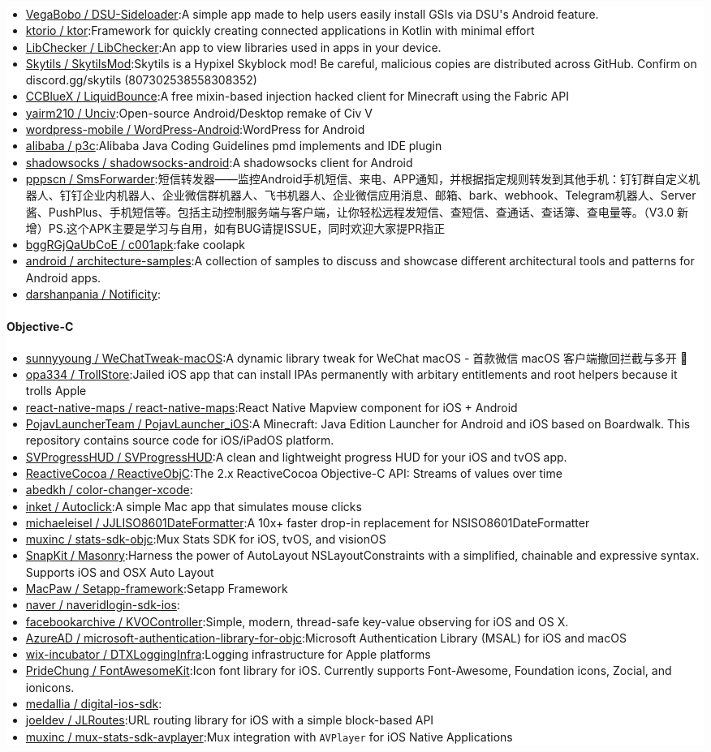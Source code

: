* [VegaBobo / DSU-Sideloader](https://github.com/VegaBobo/DSU-Sideloader):A simple app made to help users easily install GSIs via DSU's Android feature.
* [ktorio / ktor](https://github.com/ktorio/ktor):Framework for quickly creating connected applications in Kotlin with minimal effort
* [LibChecker / LibChecker](https://github.com/LibChecker/LibChecker):An app to view libraries used in apps in your device.
* [Skytils / SkytilsMod](https://github.com/Skytils/SkytilsMod):Skytils is a Hypixel Skyblock mod! Be careful, malicious copies are distributed across GitHub. Confirm on discord.gg/skytils (807302538558308352)
* [CCBlueX / LiquidBounce](https://github.com/CCBlueX/LiquidBounce):A free mixin-based injection hacked client for Minecraft using the Fabric API
* [yairm210 / Unciv](https://github.com/yairm210/Unciv):Open-source Android/Desktop remake of Civ V
* [wordpress-mobile / WordPress-Android](https://github.com/wordpress-mobile/WordPress-Android):WordPress for Android
* [alibaba / p3c](https://github.com/alibaba/p3c):Alibaba Java Coding Guidelines pmd implements and IDE plugin
* [shadowsocks / shadowsocks-android](https://github.com/shadowsocks/shadowsocks-android):A shadowsocks client for Android
* [pppscn / SmsForwarder](https://github.com/pppscn/SmsForwarder):短信转发器——监控Android手机短信、来电、APP通知，并根据指定规则转发到其他手机：钉钉群自定义机器人、钉钉企业内机器人、企业微信群机器人、飞书机器人、企业微信应用消息、邮箱、bark、webhook、Telegram机器人、Server酱、PushPlus、手机短信等。包括主动控制服务端与客户端，让你轻松远程发短信、查短信、查通话、查话簿、查电量等。（V3.0 新增）PS.这个APK主要是学习与自用，如有BUG请提ISSUE，同时欢迎大家提PR指正
* [bggRGjQaUbCoE / c001apk](https://github.com/bggRGjQaUbCoE/c001apk):fake coolapk
* [android / architecture-samples](https://github.com/android/architecture-samples):A collection of samples to discuss and showcase different architectural tools and patterns for Android apps.
* [darshanpania / Notificity](https://github.com/darshanpania/Notificity):

#### Objective-C
* [sunnyyoung / WeChatTweak-macOS](https://github.com/sunnyyoung/WeChatTweak-macOS):A dynamic library tweak for WeChat macOS - 首款微信 macOS 客户端撤回拦截与多开 🔨
* [opa334 / TrollStore](https://github.com/opa334/TrollStore):Jailed iOS app that can install IPAs permanently with arbitary entitlements and root helpers because it trolls Apple
* [react-native-maps / react-native-maps](https://github.com/react-native-maps/react-native-maps):React Native Mapview component for iOS + Android
* [PojavLauncherTeam / PojavLauncher_iOS](https://github.com/PojavLauncherTeam/PojavLauncher_iOS):A Minecraft: Java Edition Launcher for Android and iOS based on Boardwalk. This repository contains source code for iOS/iPadOS platform.
* [SVProgressHUD / SVProgressHUD](https://github.com/SVProgressHUD/SVProgressHUD):A clean and lightweight progress HUD for your iOS and tvOS app.
* [ReactiveCocoa / ReactiveObjC](https://github.com/ReactiveCocoa/ReactiveObjC):The 2.x ReactiveCocoa Objective-C API: Streams of values over time
* [abedkh / color-changer-xcode](https://github.com/abedkh/color-changer-xcode):
* [inket / Autoclick](https://github.com/inket/Autoclick):A simple Mac app that simulates mouse clicks
* [michaeleisel / JJLISO8601DateFormatter](https://github.com/michaeleisel/JJLISO8601DateFormatter):A 10x+ faster drop-in replacement for NSISO8601DateFormatter
* [muxinc / stats-sdk-objc](https://github.com/muxinc/stats-sdk-objc):Mux Stats SDK for iOS, tvOS, and visionOS
* [SnapKit / Masonry](https://github.com/SnapKit/Masonry):Harness the power of AutoLayout NSLayoutConstraints with a simplified, chainable and expressive syntax. Supports iOS and OSX Auto Layout
* [MacPaw / Setapp-framework](https://github.com/MacPaw/Setapp-framework):Setapp Framework
* [naver / naveridlogin-sdk-ios](https://github.com/naver/naveridlogin-sdk-ios):
* [facebookarchive / KVOController](https://github.com/facebookarchive/KVOController):Simple, modern, thread-safe key-value observing for iOS and OS X.
* [AzureAD / microsoft-authentication-library-for-objc](https://github.com/AzureAD/microsoft-authentication-library-for-objc):Microsoft Authentication Library (MSAL) for iOS and macOS
* [wix-incubator / DTXLoggingInfra](https://github.com/wix-incubator/DTXLoggingInfra):Logging infrastructure for Apple platforms
* [PrideChung / FontAwesomeKit](https://github.com/PrideChung/FontAwesomeKit):Icon font library for iOS. Currently supports Font-Awesome, Foundation icons, Zocial, and ionicons.
* [medallia / digital-ios-sdk](https://github.com/medallia/digital-ios-sdk):
* [joeldev / JLRoutes](https://github.com/joeldev/JLRoutes):URL routing library for iOS with a simple block-based API
* [muxinc / mux-stats-sdk-avplayer](https://github.com/muxinc/mux-stats-sdk-avplayer):Mux integration with `AVPlayer` for iOS Native Applications